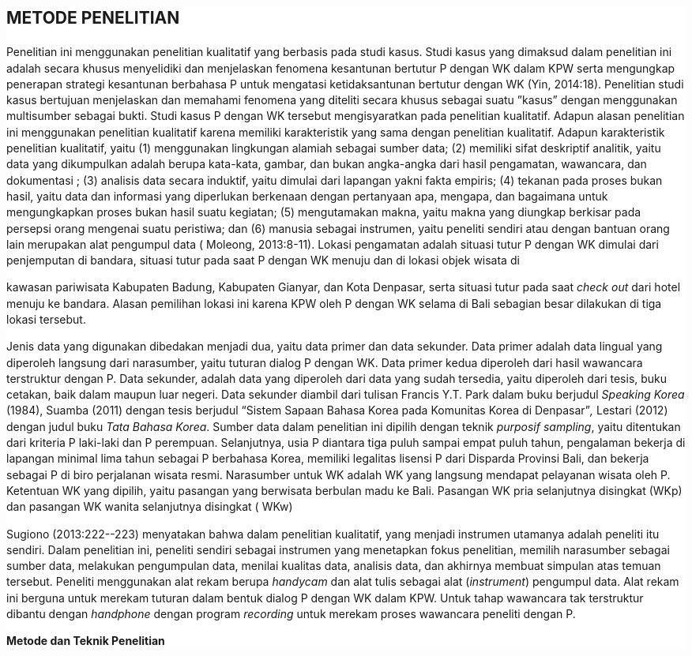 <h2><a name="bookmark5"></a><span class="font1" style="font-weight:bold;"><a name="bookmark6"></a>METODE PENELITIAN</span></h2>
<p><span class="font1">Penelitian ini menggunakan penelitian kualitatif yang berbasis pada studi kasus. Studi kasus yang dimaksud dalam penelitian ini adalah secara khusus menyelidiki dan menjelaskan fenomena kesantunan bertutur P dengan WK dalam KPW serta mengungkap penerapan strategi kesantunan berbahasa P untuk mengatasi ketidaksantunan bertutur dengan WK (Yin, 2014:18). Penelitian studi kasus bertujuan menjelaskan dan memahami fenomena yang diteliti secara khusus sebagai suatu ”kasus” dengan menggunakan multisumber sebagai bukti. Studi kasus P dengan WK tersebut mengisyaratkan pada penelitian kualitatif. Adapun alasan penelitian ini menggunakan penelitian kualitatif karena memiliki karakteristik yang sama dengan penelitian kualitatif. Adapun karakteristik penelitian kualitatif, yaitu (1) menggunakan lingkungan alamiah sebagai sumber data; (2) memiliki sifat deskriptif analitik, yaitu data yang dikumpulkan adalah berupa kata-kata, gambar, dan bukan angka-angka dari hasil pengamatan, wawancara, dan dokumentasi ; (3) analisis data secara induktif, yaitu dimulai dari lapangan yakni fakta empiris; (4) tekanan pada proses bukan hasil, yaitu data dan informasi yang diperlukan berkenaan dengan pertanyaan apa, mengapa, dan bagaimana untuk mengungkapkan proses bukan hasil suatu kegiatan; (5) mengutamakan makna, yaitu makna yang diungkap berkisar pada persepsi orang mengenai suatu peristiwa; dan (6) manusia sebagai instrumen, yaitu peneliti sendiri atau dengan bantuan orang lain merupakan alat pengumpul data ( Moleong, 2013:8-11). Lokasi pengamatan adalah situasi tutur P dengan WK dimulai dari penjemputan di bandara, situasi tutur pada saat P dengan WK menuju dan di lokasi objek wisata di</span></p>
<p><span class="font1">kawasan pariwisata Kabupaten Badung, Kabupaten Gianyar, dan Kota Denpasar, serta situasi tutur pada saat </span><span class="font1" style="font-style:italic;">check out</span><span class="font1"> dari hotel menuju ke bandara. Alasan pemilihan lokasi ini karena KPW oleh P dengan WK selama di Bali sebagian besar dilakukan di tiga lokasi tersebut.</span></p>
<p><span class="font1">Jenis data yang digunakan dibedakan menjadi dua, yaitu data primer dan data sekunder. Data primer adalah data lingual yang diperoleh langsung dari narasumber, yaitu tuturan dialog P dengan WK. Data primer kedua diperoleh dari hasil wawancara terstruktur dengan P. Data sekunder, adalah data yang diperoleh dari data yang sudah tersedia, yaitu diperoleh dari tesis, buku cetakan, baik dalam maupun luar negeri. Data sekunder diambil dari tulisan Francis Y.T. Park dalam buku berjudul </span><span class="font1" style="font-style:italic;">Speaking Korea</span><span class="font1"> (1984), Suamba (2011) dengan tesis berjudul “Sistem Sapaan Bahasa Korea pada Komunitas Korea di Denpasar”</span><span class="font1" style="font-style:italic;">,</span><span class="font1"> Lestari (2012) dengan judul buku </span><span class="font1" style="font-style:italic;">Tata Bahasa Korea</span><span class="font1">. Sumber data dalam penelitian ini dipilih dengan teknik </span><span class="font1" style="font-style:italic;">purposif sampling</span><span class="font1">, yaitu ditentukan dari kriteria P laki-laki dan P perempuan. Selanjutnya, usia P diantara tiga puluh sampai empat puluh tahun, pengalaman bekerja di lapangan minimal lima tahun sebagai P berbahasa Korea, memiliki legalitas lisensi P dari Disparda Provinsi Bali, dan bekerja sebagai P di biro perjalanan wisata resmi. Narasumber untuk WK adalah WK yang langsung mendapat pelayanan wisata oleh P. Ketentuan WK yang dipilih, yaitu pasangan yang berwisata berbulan madu ke Bali. Pasangan WK pria selanjutnya disingkat (WKp) dan pasangan WK wanita selanjutnya disingkat ( WKw)</span></p>
<p><span class="font1">Sugiono (2013:222--223) menyatakan bahwa dalam penelitian kualitatif, yang menjadi instrumen utamanya adalah peneliti itu sendiri. Dalam penelitian ini, peneliti sendiri sebagai instrumen yang menetapkan fokus penelitian, memilih narasumber sebagai sumber data, melakukan pengumpulan data, menilai kualitas data, analisis data, dan akhirnya membuat simpulan atas temuan tersebut. Peneliti menggunakan alat rekam berupa </span><span class="font1" style="font-style:italic;">handycam</span><span class="font1"> dan alat tulis sebagai alat (</span><span class="font1" style="font-style:italic;">instrument</span><span class="font1">) pengumpul data. Alat rekam ini berguna untuk merekam tuturan dalam bentuk dialog P dengan WK dalam KPW. Untuk tahap wawancara tak terstruktur dibantu dengan </span><span class="font1" style="font-style:italic;">handphone</span><span class="font1"> dengan program </span><span class="font1" style="font-style:italic;">recording</span><span class="font1"> untuk merekam proses wawancara peneliti dengan P.</span></p>
<p><span class="font1" style="font-weight:bold;">Metode dan Teknik Penelitian</span></p>